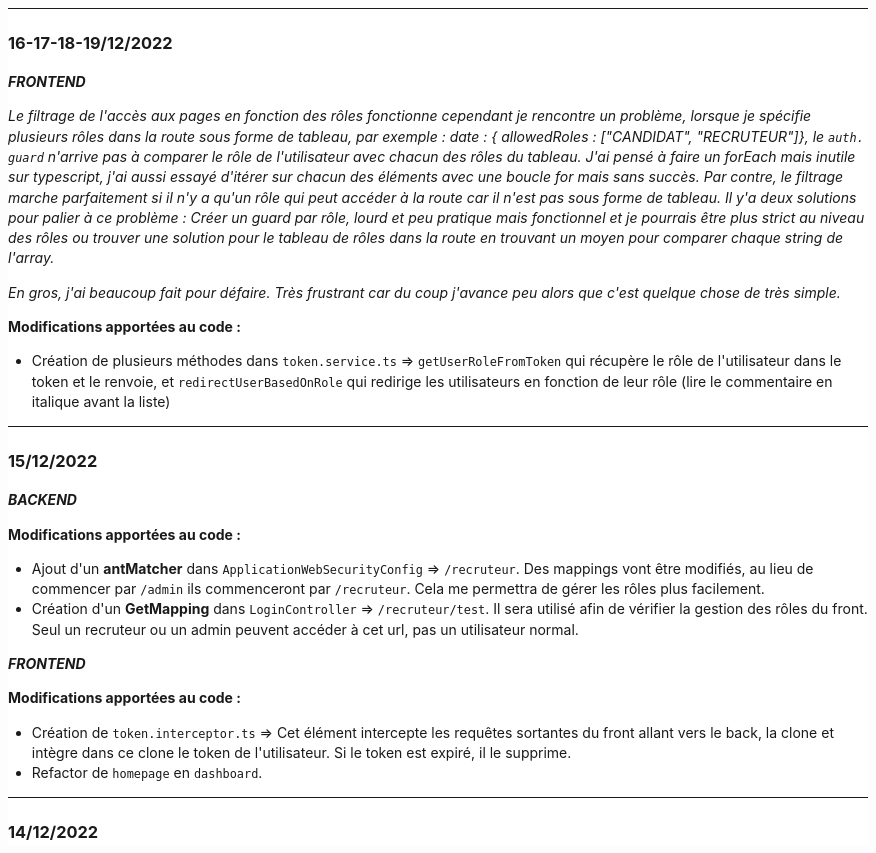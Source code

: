 
---
### 16-17-18-19/12/2022

__*FRONTEND*__

*Le filtrage de l'accès aux pages en fonction des rôles fonctionne cependant je rencontre un problème, lorsque je spécifie plusieurs
rôles dans la route sous forme de tableau, par exemple : date : { allowedRoles : ["CANDIDAT", "RECRUTEUR"]}, le `auth.guard` 
n'arrive pas à comparer le rôle de l'utilisateur avec chacun des rôles du tableau. J'ai pensé à faire un forEach mais inutile
sur typescript, j'ai aussi essayé d'itérer sur chacun des éléments avec une boucle for mais sans succès. Par contre, le filtrage
marche parfaitement si il n'y a qu'un rôle qui peut accéder à la route car il n'est pas sous forme de tableau.
Il y'a deux solutions pour palier à ce problème : Créer un guard par rôle, lourd et peu pratique mais fonctionnel et
je pourrais être plus strict au niveau des rôles ou trouver une solution pour le tableau de rôles dans la route 
en trouvant un moyen pour comparer chaque string de l'array.*

*En gros, j'ai beaucoup fait pour défaire. Très frustrant car du coup j'avance peu alors que c'est quelque chose de très simple.*

__Modifications apportées au code :__
- Création de plusieurs méthodes dans `token.service.ts` => `getUserRoleFromToken` qui récupère le rôle de l'utilisateur dans le token et le renvoie, et `redirectUserBasedOnRole` qui redirige les utilisateurs en fonction de leur rôle (lire le commentaire en italique avant la liste)

---
### 15/12/2022

__*BACKEND*__

__Modifications apportées au code :__
- Ajout d'un __antMatcher__ dans `ApplicationWebSecurityConfig` => `/recruteur`. Des mappings vont être modifiés, au lieu de commencer par `/admin` ils commenceront par `/recruteur`. Cela me permettra de gérer les rôles plus facilement.
- Création d'un __GetMapping__ dans `LoginController` => `/recruteur/test`. Il sera utilisé afin de vérifier la gestion des rôles du front. Seul un recruteur ou un admin peuvent accéder à cet url, pas un utilisateur normal.


__*FRONTEND*__

__Modifications apportées au code :__
- Création de `token.interceptor.ts` => Cet élément intercepte les requêtes sortantes du front allant vers le back, la clone et intègre dans ce clone le token de l'utilisateur. Si le token est expiré, il le supprime.
- Refactor de `homepage` en `dashboard`.

---
### 14/12/2022
